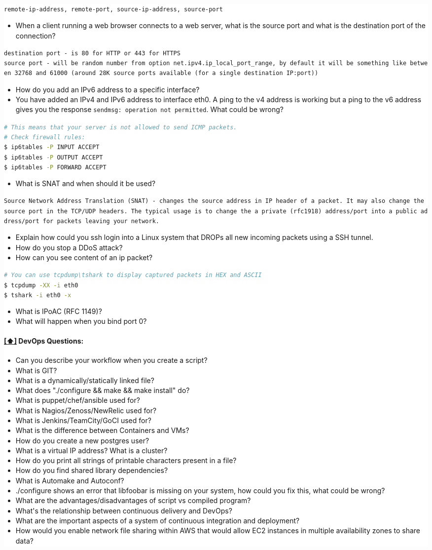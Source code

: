 ```
remote-ip-address, remote-port, source-ip-address, source-port
```
* When a client running a web browser connects to a web server, what is the source port and what is the destination port of the connection?
```
destination port - is 80 for HTTP or 443 for HTTPS
source port - will be random number from option net.ipv4.ip_local_port_range, by default it will be something like between 32768 and 61000 (around 28K source ports available (for a single destination IP:port))
```
* How do you add an IPv6 address to a specific interface?
* You have added an IPv4 and IPv6 address to interface eth0. A ping to the v4 address is working but a ping to the v6 address gives you the response ```sendmsg: operation not permitted```. What could be wrong?
```sh
# This means that your server is not allowed to send ICMP packets.
# Check firewall rules:
$ ip6tables -P INPUT ACCEPT
$ ip6tables -P OUTPUT ACCEPT
$ ip6tables -P FORWARD ACCEPT
```
* What is SNAT and when should it be used?
```
Source Network Address Translation (SNAT) - changes the source address in IP header of a packet. It may also change the source port in the TCP/UDP headers. The typical usage is to change the a private (rfc1918) address/port into a public address/port for packets leaving your network.
```
* Explain how could you ssh login into a Linux system that DROPs all new incoming packets using a SSH tunnel.
* How do you stop a DDoS attack?
* How can you see content of an ip packet?
```sh
# You can use tcpdump\tshark to display captured packets in HEX and ASCII
$ tcpdump -XX -i eth0
$ tshark -i eth0 -x

```
* What is IPoAC (RFC 1149)?
* What will happen when you bind port 0?


#### [[⬆]](#toc) <a name='devop'>DevOps Questions:</a>

* Can you describe your workflow when you create a script?
* What is GIT?
* What is a dynamically/statically linked file?
* What does "./configure && make && make install" do?
* What is puppet/chef/ansible used for?
* What is Nagios/Zenoss/NewRelic used for?
* What is Jenkins/TeamCity/GoCI used for?
* What is the difference between Containers and VMs?
* How do you create a new postgres user?
* What is a virtual IP address? What is a cluster?
* How do you print all strings of printable characters present in a file?
* How do you find shared library dependencies?
* What is Automake and Autoconf?
* ./configure shows an error that libfoobar is missing on your system, how could you fix this, what could be wrong?
* What are the advantages/disadvantages of script vs compiled program?
* What's the relationship between continuous delivery and DevOps?
* What are the important aspects of a system of continuous integration and deployment?
* How would you enable network file sharing within AWS that would allow EC2 instances in multiple availability zones to share data?
